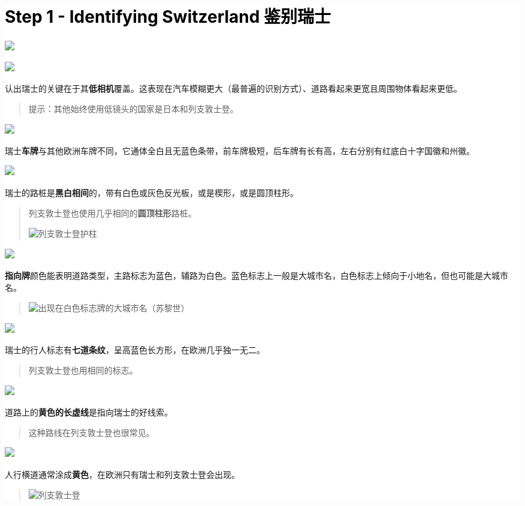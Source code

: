 # <font style="color:rgb(0, 0, 0);">Step 1 - Identifying Switzerland 鉴别瑞士</font>
![](https://cdn.nlark.com/yuque/0/2023/png/35193536/1691220362635-a5347046-29a5-4ea9-9290-a10fa952fb60.png)

![](https://cdn.nlark.com/yuque/0/2023/png/34598262/1677997759676-c9ec6214-600e-41e8-abc4-1841c9ffb3a2.png)

认出瑞士的关键在于其**低相机**覆盖。这表现在汽车模糊更大（最普遍的识别方式）、道路看起来更宽且周围物体看起来更低。

> 提示：其他始终使用低镜头的国家是日本和列支敦士登。
>

![](https://cdn.nlark.com/yuque/0/2023/png/34598262/1677997775460-393d2447-0389-49fe-9afb-60fc9a3e0231.png)

瑞士**车牌**与其他欧洲车牌不同，它通体全白且无蓝色条带，前车牌极短，后车牌有长有高，左右分别有红底白十字国徽和州徽。

![](https://cdn.nlark.com/yuque/0/2023/png/34598262/1677997792174-2e5cc28e-05fd-48d9-8b6b-4774fcf403ad.png)

瑞士的路桩是**黑白相间**的，带有白色或灰色反光板，或是楔形，或是圆顶柱形。

> 列支敦士登也使用几乎相同的**圆顶柱形**路桩。
>
> ![列支敦士登护柱](https://cdn.nlark.com/yuque/0/2025/png/38693261/1736596864514-9e6d5cc6-bc5f-4090-9c87-3713c6b35904.png)
>

![](https://cdn.nlark.com/yuque/0/2023/png/34598262/1677997838347-ab16dc8f-7bc6-444f-b898-a811ae4e7156.png)

**指向牌**颜色能表明道路类型，主路标志为蓝色，辅路为白色。蓝色标志上一般是大城市名，白色标志上倾向于小地名，但也可能是大城市名。

> ![出现在白色标志牌的大城市名（苏黎世）](https://cdn.nlark.com/yuque/0/2025/png/38693261/1736597038172-af7e268c-a19b-4216-87cf-6b1d4165d45d.png)
>

![](https://cdn.nlark.com/yuque/0/2023/png/34598262/1677997881274-bee7681f-b099-4d97-832a-3ae3f1a46c24.png)

瑞士的行人标志有**七道条纹**，呈高蓝色长方形，在欧洲几乎独一无二。

> 列支敦士登也用相同的标志。
>

![](https://cdn.nlark.com/yuque/0/2025/png/38693261/1736597118930-2590b931-f13f-4259-9737-28a67f1f05d9.png)

道路上的**黄色的长虚线**是指向瑞士的好线索。

> 这种路线在列支敦士登也很常见。
>

![](https://cdn.nlark.com/yuque/0/2023/png/34598262/1677997915755-9b2da5b0-47f0-4760-aa89-7daeaeb54983.png)

人行横道通常涂成**黄色**，在欧洲只有瑞士和列支敦士登会出现。

> ![列支敦士登](https://cdn.nlark.com/yuque/0/2025/png/38693261/1736597343777-bc757f2d-b8b3-4545-95ef-5e8611f6d21e.png)
>
